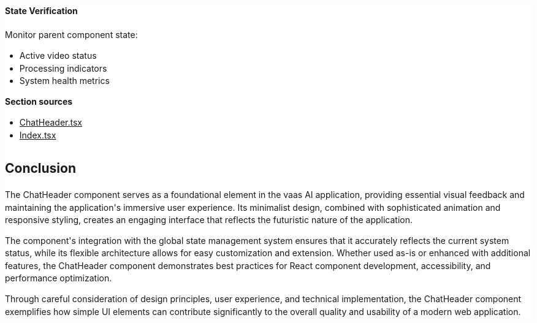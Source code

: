 #### State Verification

Monitor parent component state:
- Active video status
- Processing indicators
- System health metrics

**Section sources**
- [ChatHeader.tsx](file://vaas-ui/src/components/ChatHeader.tsx#L1-L17)
- [Index.tsx](file://vaas-ui/src/pages/Index.tsx#L20-L50)

## Conclusion

The ChatHeader component serves as a foundational element in the vaas AI application, providing essential visual feedback and maintaining the application's immersive user experience. Its minimalist design, combined with sophisticated animation and responsive styling, creates an engaging interface that reflects the futuristic nature of the application.

The component's integration with the global state management system ensures that it accurately reflects the current system status, while its flexible architecture allows for easy customization and extension. Whether used as-is or enhanced with additional features, the ChatHeader component demonstrates best practices for React component development, accessibility, and performance optimization.

Through careful consideration of design principles, user experience, and technical implementation, the ChatHeader component exemplifies how simple UI elements can contribute significantly to the overall quality and usability of a modern web application.